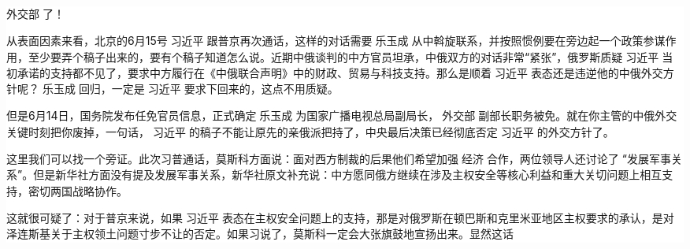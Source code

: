    外交部
  </ok>
  了！
 </p>
 <p>
  从表面因素来看，北京的6月15号
  <ok href="/term/1063">
   习近平
  </ok>
  跟普京再次通话，这样的对话需要
  <ok href="/term/90891">
   乐玉成
  </ok>
  从中斡旋联系，并按照惯例要在旁边起一个政策参谋作用，至少要弄个稿子出来的，要有个稿子知道怎么说。近期中俄谈判的中方官员坦承，中俄双方的对话非常“紧张”，俄罗斯质疑
  <ok href="/term/1063">
   习近平
  </ok>
  当初承诺的支持都不见了，要求中方履行在《中俄联合声明》中的财政、贸易与科技支持。那么是顺着
  <ok href="/term/1063">
   习近平
  </ok>
  表态还是违逆他的中俄外交方针呢？
  <ok href="/term/90891">
   乐玉成
  </ok>
  回归，一定是
  <ok href="/term/1063">
   习近平
  </ok>
  要求下回来的，这点不用质疑。
 </p>
 <p>
  但是6月14日，国务院发布任免官员信息，正式确定
  <ok href="/term/90891">
   乐玉成
  </ok>
  为国家广播电视总局副局长，
  <ok href="/term/10404">
   外交部
  </ok>
  副部长职务被免。就在你主管的中俄外交关键时刻把你废掉，一句话，
  <ok href="/term/1063">
   习近平
  </ok>
  的稿子不能让原先的亲俄派把持了，中央最后决策已经彻底否定
  <ok href="/term/1063">
   习近平
  </ok>
  的外交方针了。
 </p>
 <p>
  这里我们可以找一个旁证。此次习普通话，莫斯科方面说：面对西方制裁的后果他们希望加强
  <ok href="/term/5444">
   经济
  </ok>
  合作，两位领导人还讨论了 “发展军事关系”。但是新华社方面没有提及发展军事关系，新华社原文补充说：中方愿同俄方继续在涉及主权安全等核心利益和重大关切问题上相互支持，密切两国战略协作。
 </p>
 <p>
  这就很可疑了：对于普京来说，如果
  <ok href="/term/1063">
   习近平
  </ok>
  表态在主权安全问题上的支持，那是对俄罗斯在顿巴斯和克里米亚地区主权要求的承认，是对泽连斯基关于主权领土问题寸步不让的否定。如果习说了，莫斯科一定会大张旗鼓地宣扬出来。显然这话
  <ok href="/term/1063">